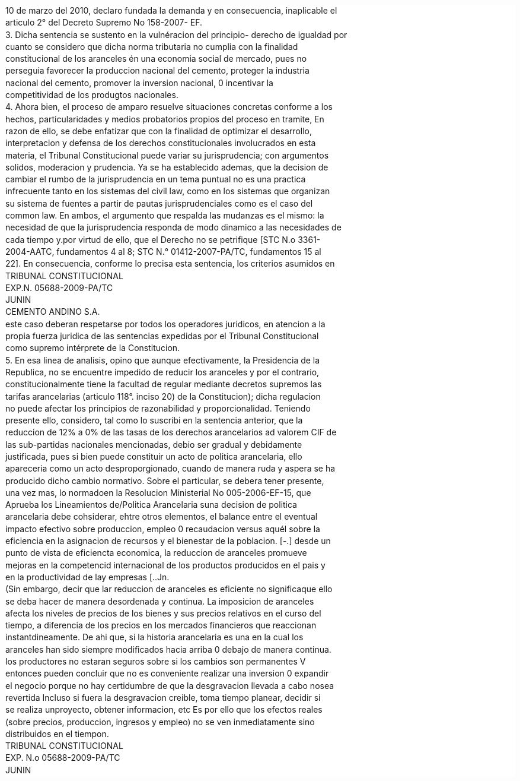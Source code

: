 10 de marzo del 2010, declaro fundada la demanda y en consecuencia, inaplicable el  
articulo 2° del Decreto Supremo No 158-2007- EF.  
3. Dicha sentencia se sustento en la vulnéracion del principio- derecho de igualdad por  
cuanto se considero que dicha norma tributaria no cumplia con la finalidad  
constitucional de los aranceles én una economia social de mercado, pues no  
perseguia favorecer la produccion nacional del cemento, proteger la industria  
nacional del cemento, promover la inversion nacional, 0 incentivar la  
competitividad de los produgtos nacionales.  
4. Ahora bien, el proceso de amparo resuelve situaciones concretas conforme a los  
hechos, particularidades y medios probatorios propios del proceso en tramite, En  
razon de ello, se debe enfatizar que con la finalidad de optimizar el desarrollo,  
interpretacion y defensa de los derechos constitucionales involucrados en esta  
materia, el Tribunal Constitucional puede variar su jurisprudencia; con argumentos  
solidos, moderacion y prudencia. Ya se ha establecido ademas, que la decision de  
cambiar el rumbo de la jurisprudencia en un tema puntual no es una practica  
infrecuente tanto en los sistemas del civil law, como en los sistemas que organizan  
su sistema de fuentes a partir de pautas jurisprudenciales como es el caso del  
common law. En ambos, el argumento que respalda las mudanzas es el mismo: la  
necesidad de que la jurisprudencia responda de modo dinamico a las necesidades de  
cada tiempo y.por virtud de ello, que el Derecho no se petrifique [STC N.o 3361-  
2004-AATC, fundamentos 4 al 8; STC N.° 01412-2007-PA/TC, fundamentos 15 al  
22]. En consecuencia, conforme lo precisa esta sentencia, los criterios asumidos en  
TRIBUNAL CONSTITUCIONAL  
EXP.N. 05688-2009-PA/TC  
JUNIN  
CEMENTO ANDINO S.A.  
este caso deberan respetarse por todos los operadores juridicos, en atencion a la  
propia fuerza juridica de las sentencias expedidas por el Tribunal Constitucional  
como supremo intérprete de la Constitucion.  
5. En esa linea de analisis, opino que aunque efectivamente, la Presidencia de la  
Republica, no se encuentre impedido de reducir los aranceles y por el contrario,  
constitucionalmente tiene la facultad de regular mediante decretos supremos las  
tarifas arancelarias (articulo 118°. inciso 20) de la Constitucion); dicha regulacion  
no puede afectar los principios de razonabilidad y proporcionalidad. Teniendo  
presente ello, considero, tal como lo suscribi en la sentencia anterior, que la  
reduccion de 12% a 0% de las tasas de los derechos arancelarios ad valorem CIF de  
las sub-partidas nacionales mencionadas, debio ser gradual y debidamente  
justificada, pues si bien puede constituir un acto de politica arancelaria, ello  
apareceria como un acto desproporgionado, cuando de manera ruda y aspera se ha  
producido dicho cambio normativo. Sobre el particular, se debera tener presente,  
una vez mas, lo normadoen la Resolucion Ministerial No 005-2006-EF-15, que  
Aprueba los Lineamientos de/Politica Arancelaria suna decision de politica  
arancelaria debe cohsiderar, ehtre otros elementos, el balance entre el eventual  
impacto efectivo sobre produccion, empleo 0 recaudacion versus aquél sobre la  
eficiencia en la asignacion de recursos y el bienestar de la poblacion. [-.] desde un  
punto de vista de eficiencta economica, la reduccion de aranceles promueve  
mejoras en la competencid internacional de los productos producidos en el pais y  
en la productividad de lay empresas [..Jn.  
(Sin embargo, decir que lar reduccion de aranceles es eficiente no significaque ello  
se deba hacer de manera desordenada y continua. La imposicion de aranceles  
afecta los niveles de precios de los bienes y sus precios relativos en el curso del  
tiempo, a diferencia de los precios en los mercados financieros que reaccionan  
instantdineamente. De ahi que, si la historia arancelaria es una en la cual los  
aranceles han sido siempre modificados hacia arriba 0 debajo de manera continua.  
los productores no estaran seguros sobre si los cambios son permanentes V  
entonces pueden concluir que no es conveniente realizar una inversion 0 expandir  
el negocio porque no hay certidumbre de que la desgravacion llevada a cabo nosea  
revertida Incluso si fuera la desgravacion creible, toma tiempo planear, decidir si  
se realiza unproyecto, obtener informacion, etc Es por ello que los efectos reales  
(sobre precios, produccion, ingresos y empleo) no se ven inmediatamente sino  
distribuidos en el tiempon.  
TRIBUNAL CONSTITUCIONAL  
EXP. N.o 05688-2009-PA/TC  
JUNIN  